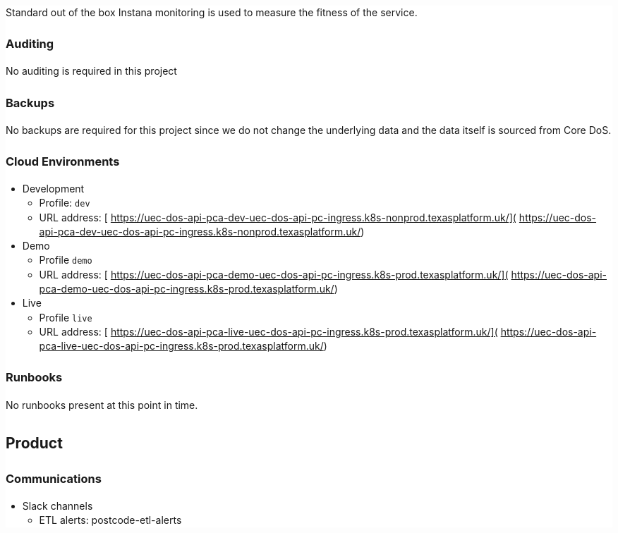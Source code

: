   Standard out of the box Instana monitoring is used to measure the fitness of the service.


### Auditing

No auditing is required in this project

### Backups

No backups are required for this project since we do not change the underlying data and the data itself is sourced from Core DoS.

### Cloud Environments

- Development
  - Profile: `dev`
  - URL address: [ https://uec-dos-api-pca-dev-uec-dos-api-pc-ingress.k8s-nonprod.texasplatform.uk/]( https://uec-dos-api-pca-dev-uec-dos-api-pc-ingress.k8s-nonprod.texasplatform.uk/)
- Demo
  - Profile `demo`
  - URL address: [ https://uec-dos-api-pca-demo-uec-dos-api-pc-ingress.k8s-prod.texasplatform.uk/]( https://uec-dos-api-pca-demo-uec-dos-api-pc-ingress.k8s-prod.texasplatform.uk/)
- Live
  - Profile `live`
  - URL address: [ https://uec-dos-api-pca-live-uec-dos-api-pc-ingress.k8s-prod.texasplatform.uk/]( https://uec-dos-api-pca-live-uec-dos-api-pc-ingress.k8s-prod.texasplatform.uk/)


### Runbooks

No runbooks present at this point in time.

## Product

### Communications

- Slack channels
  - ETL alerts: postcode-etl-alerts
